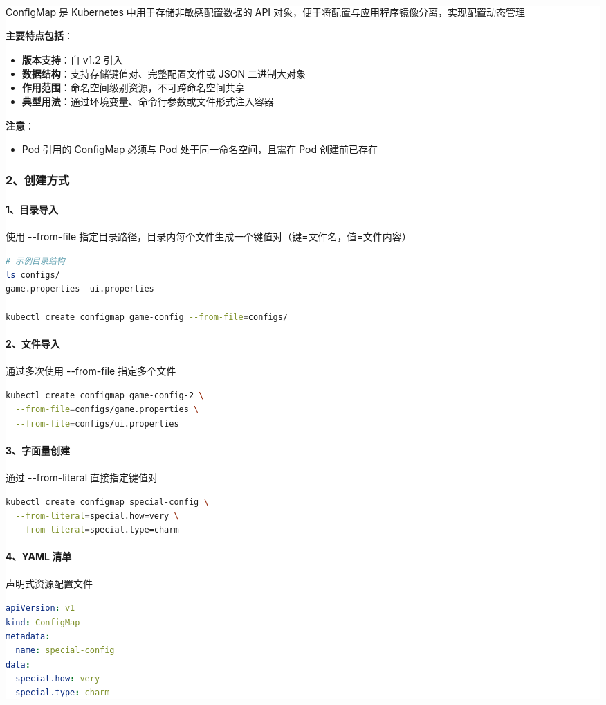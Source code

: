 ConfigMap 是 Kubernetes 中用于存储非敏感配置数据的 API 对象，便于将配置与应用程序镜像分离，实现配置动态管理

**主要特点包括**：

- **版本支持**：自 v1.2 引入
- **数据结构**：支持存储键值对、完整配置文件或 JSON 二进制大对象
- **作用范围**：命名空间级别资源，不可跨命名空间共享
- **典型用法**：通过环境变量、命令行参数或文件形式注入容器



**注意**：

- Pod 引用的 ConfigMap 必须与 Pod 处于同一命名空间，且需在 Pod 创建前已存在



### 2、创建方式

#### 1、目录导入

使用 --from-file 指定目录路径，目录内每个文件生成一个键值对（键=文件名，值=文件内容）

~~~bash
# 示例目录结构
ls configs/
game.properties  ui.properties

kubectl create configmap game-config --from-file=configs/
~~~



#### 2、文件导入

通过多次使用 --from-file 指定多个文件

~~~bash
kubectl create configmap game-config-2 \
  --from-file=configs/game.properties \
  --from-file=configs/ui.properties
~~~



#### 3、字面量创建

通过 --from-literal 直接指定键值对

~~~bash
kubectl create configmap special-config \
  --from-literal=special.how=very \
  --from-literal=special.type=charm
~~~



#### 4、YAML 清单

声明式资源配置文件

~~~yaml
apiVersion: v1
kind: ConfigMap
metadata:
  name: special-config
data:
  special.how: very
  special.type: charm
~~~
